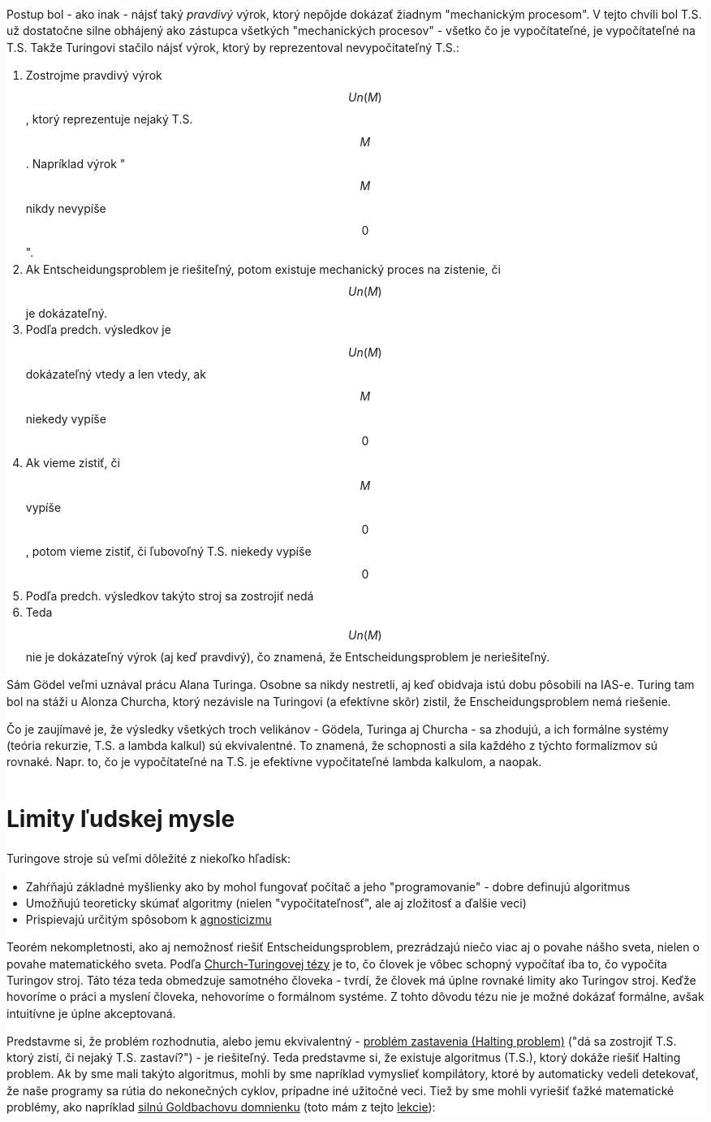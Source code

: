 Postup bol - ako inak - nájsť taký *pravdivý* výrok, ktorý nepôjde dokázať žiadnym "mechanickým procesom". V tejto chvíli bol T.S. už dostatočne
silne obhájený ako zástupca všetkých "mechanických procesov" - všetko čo je vypočítateľné, je vypočítateľné na T.S. Takže Turingovi
stačilo nájsť výrok, ktorý by reprezentoval nevypočitateľný T.S.:

1. Zostrojme pravdivý výrok $$\mathbin{Un}(M)$$, ktorý reprezentuje nejaký T.S. $$M$$. Napríklad výrok "$$M$$ nikdy nevypíše $$0$$".
2. Ak Entscheidungsproblem je riešiteľný, potom existuje mechanický proces na zistenie, či $$\mathbin{Un}(M)$$ je dokázateľný.
3. Podľa predch. výsledkov je $$\mathbin{Un}(M)$$ dokázateľný vtedy a len vtedy, ak $$M$$ niekedy vypíše $$0$$
4. Ak vieme zistiť, či $$M$$ vypíše $$0$$, potom vieme zistiť, či ľubovoľný T.S. niekedy vypíše $$0$$
5. Podľa predch. výsledkov takýto stroj sa zostrojiť nedá
6. Teda $$\mathbin{Un}(M)$$ nie je dokázateľný výrok (aj keď pravdivý), čo znamená, že Entscheidungsproblem je neriešiteľný.

Sám Gödel veľmi uznával prácu Alana Turinga. Osobne sa nikdy nestretli,
aj keď obidvaja istú dobu pôsobili na IAS-e. Turing tam bol na stáži u Alonza Churcha, ktorý nezávisle na Turingovi (a efektívne skôr)
zistil, že Enscheidungsproblem nemá riešenie.

Čo je zaujímavé je, že výsledky všetkých troch velikánov - Gödela, Turinga aj Churcha - sa zhodujú, a ich formálne systémy (teória rekurzie, T.S. a
lambda kalkul) sú ekvivalentné. To znamená, že schopnosti a sila každého z týchto formalizmov sú rovnaké. Napr. to, čo je vypočítateľné na T.S. je efektívne
vypočitateľné lambda kalkulom, a naopak.

# Limity ľudskej mysle

Turingove stroje sú veľmi dôležité z niekoľko hľadísk:

- Zahŕňajú základné myšlienky ako by mohol fungovať počítač a jeho "programovanie" - dobre definujú algoritmus
- Umožňujú teoreticky skúmať algoritmy (nielen "vypočitateľnosť", ale aj zložitosť a ďalšie veci)
- Prispievajú určitým spôsobom k [agnosticizmu][82]

Teorém nekompletnosti, ako aj nemožnosť riešiť Entscheidungsproblem, prezrádzajú niečo viac aj o povahe nášho sveta,
nielen o povahe matematického sveta. Podľa [Church-Turingovej tézy][64] je to, čo človek je vôbec schopný vypočítať iba to, čo vypočíta
Turingov stroj. Táto téza teda obmedzuje samotného človeka - tvrdí, že človek má úplne rovnaké limity ako Turingov stroj. Keďže hovoríme o práci
a myslení človeka, nehovoríme o formálnom systéme. Z tohto dôvodu tézu nie je možné dokázať formálne, avšak intuitívne je úplne akceptovaná.

Predstavme si, že problém rozhodnutia, alebo jemu ekvivalentný - [problém zastavenia (Halting problem)][66] ("dá sa zostrojiť T.S. ktorý zistí, či
nejaký T.S. zastaví?") - je riešiteľný. Teda predstavme si, že existuje algoritmus (T.S.), ktorý dokáže riešiť Halting problem. Ak by sme mali takýto
algoritmus, mohli by sme napríklad vymyslieť kompilátory, ktoré by automaticky vedeli detekovať, že naše programy sa rútia do nekonečných cyklov,
prípadne iné užitočné veci. Tiež by sme mohli vyriešiť ťažké matematické problémy, ako napríklad [silnú Goldbachovu domnienku][65] (toto mám z
tejto [lekcie][72]):


[1]: https://en.wikipedia.org/wiki/Burali-Forti_paradox
[2]: https://en.wikipedia.org/wiki/Russell%27s_paradox
[3]: https://en.wikipedia.org/wiki/Entscheidungsproblem
[4]: https://en.wikipedia.org/wiki/Boolean_satisfiability_problem
[5]: https://en.wikipedia.org/wiki/Computability_theory
[6]: https://en.wikipedia.org/wiki/Kurt_G%C3%B6del
[7]: https://en.wikipedia.org/wiki/Alan_Turing
[8]: https://en.wikipedia.org/wiki/Alonzo_Church
[9]: https://en.wikipedia.org/wiki/First-order_logic
[10]: https://en.wikipedia.org/wiki/Axiom
[11]: https://en.wikipedia.org/wiki/Principia_Mathematica
[12]: https://en.wikipedia.org/wiki/Bertrand_Russell
[13]: https://en.wikipedia.org/wiki/Alfred_North_Whitehead
[14]: https://www.storyofmathematics.com/20th_russell.html
[15]: https://en.wikipedia.org/wiki/Vienna_Circle
[16]: https://www.storyofmathematics.com/20th_godel.html
[17]: https://en.wikipedia.org/wiki/G%C3%B6del%27s_completeness_theorem
[18]: https://en.wikipedia.org/wiki/Muhammad_ibn_Musa_al-Khwarizmi
[19]: https://en.wikipedia.org/wiki/Ignoramus_et_ignorabimus
[20]: https://en.wikipedia.org/wiki/David_Hilbert
[21]: https://en.wikipedia.org/wiki/Hilbert%27s_problems
[22]: https://en.wikipedia.org/wiki/Gottlob_Frege
[23]: https://en.wikipedia.org/wiki/Set_theory
[24]: https://en.wikipedia.org/wiki/Georg_Cantor
[25]: https://cs.wikipedia.org/wiki/Axiomatick%C3%A1_teorie_mno%C5%BEin
[26]: https://en.wikipedia.org/wiki/Deductive_reasoning
[27]: https://en.wikipedia.org/wiki/Notation#Mathematics
[28]: https://en.wikipedia.org/wiki/Peano_axioms
[29]: https://precariousimagination.wordpress.com/tag/john-von-neumann/
[30]: https://en.wikipedia.org/wiki/Emil_du_Bois-Reymond#The_Seven_World_Riddles
[31]: https://www.forgottenbooks.com/en/books/UeberdieGrenzendesNaturerkennens_10327234
[32]: https://en.wikipedia.org/wiki/Transcendence_(philosophy)#Kant_(and_modern_philosophy)
[33]: https://www.maa.org/press/periodicals/convergence/david-hilberts-radio-address-english-translation
[34]: https://en.wikipedia.org/wiki/Philip_Wadler
[35]: https://en.wikipedia.org/wiki/Hilbert%27s_second_problem
[36]: https://en.wikipedia.org/wiki/Enumeration
[37]: https://en.wikipedia.org/wiki/Foundations_of_mathematics#Foundational_crisis
[38]: https://en.wikipedia.org/wiki/Formal_system
[39]: https://en.wikipedia.org/wiki/G%C3%B6del%27s_incompleteness_theorems
[40]: https://en.wikipedia.org/wiki/Foundations_of_mathematics#Boolean_algebra_and_logic
[41]: https://sk.wikipedia.org/wiki/Modus_ponens
[42]: https://www.goodreads.com/book/show/183015.Uncle_Petros_and_Goldbach_s_Conjecture
[43]: https://www.goodreads.com/book/show/51287.Incompleteness
[44]: https://en.wikipedia.org/wiki/Liar_paradox
[45]: https://en.wikipedia.org/wiki/John_von_Neumann
[46]: https://en.wikipedia.org/wiki/K%C3%B6nigsberg
[47]: https://en.wikipedia.org/wiki/Institute_for_Advanced_Study
[48]: https://www.tuke.sk/wps/portal
[49]: https://kpi.fei.tuke.sk/sk/person/stefan-hudak
[50]: https://en.wikipedia.org/wiki/Chrysippus#Logic
[51]: https://en.wikipedia.org/wiki/Term_logic
[52]: https://www.cs.virginia.edu/~robins/Turing_Paper_1936.pdf
[53]: https://en.wikipedia.org/wiki/Computable_number
[54]: https://en.wikipedia.org/wiki/Cantor%27s_diagonal_argument
[55]: https://en.wikipedia.org/wiki/Lambda_calculus
[56]: https://en.wikipedia.org/wiki/Computability_theory
[57]: https://www.geeksforgeeks.org/turing-machine-for-multiplication/
[58]: https://en.wikipedia.org/wiki/Turing_machine
[59]: https://en.wikipedia.org/wiki/Conway%27s_Game_of_Life
[60]: https://en.wikipedia.org/wiki/Code
[61]: https://en.wikipedia.org/wiki/Richard%27s_paradox
[62]: https://books.google.sk/books?id=dSUTDAAAQBAJ&pg=PA91&lpg=PA91&dq=on+computable+numbers+emil+post+correction&source=bl&ots=IdD3VOuB8-&sig=cyCzFGPei_eQnSi2Fu7QFYd_knI&hl=en&sa=X&ved=2ahUKEwjnldSnhMLfAhVwMewKHfupAcoQ6AEwB3oECAEQAQ#v=onepage&q=on%20computable%20numbers%20emil%20post%20correction&f=false
[63]: https://en.wikipedia.org/wiki/Gentzen%27s_consistency_proofs
[64]: https://en.wikipedia.org/wiki/Church%E2%80%93Turing_thesis
[65]: https://en.wikipedia.org/wiki/Goldbach%27s_conjecture
[66]: https://en.wikipedia.org/wiki/Halting_problem
[67]: https://en.wikipedia.org/wiki/Turing_completeness
[68]: https://en.wikipedia.org/wiki/Hilbert%27s_tenth_problem
[69]: https://en.wikipedia.org/wiki/Curry%E2%80%93Howard_correspondence
[70]: https://en.wikipedia.org/wiki/Emil_Leon_Post
[71]: https://en.wikipedia.org/wiki/Noam_Chomsky
[72]: https://courses.engr.illinois.edu/cs373/sp2009/lectures/lect_21.pdf
[73]: https://en.wikipedia.org/wiki/Random-access_machine
[74]: https://en.wikipedia.org/wiki/Random-access_stored-program_machine
[75]: https://en.wikipedia.org/wiki/Parallel_random-access_machine
[76]: https://en.wikipedia.org/wiki/Harvard_architecture
[77]: https://en.wikipedia.org/wiki/Von_Neumann_architecture
[78]: https://en.wikipedia.org/wiki/Chomsky_hierarchy
[79]: https://en.wikipedia.org/wiki/Complexity_class
[80]: https://en.wikipedia.org/wiki/Finite-state_machine
[81]: https://en.wikipedia.org/wiki/Pushdown_automaton
[82]: https://sk.wikipedia.org/wiki/Agnosticizmus